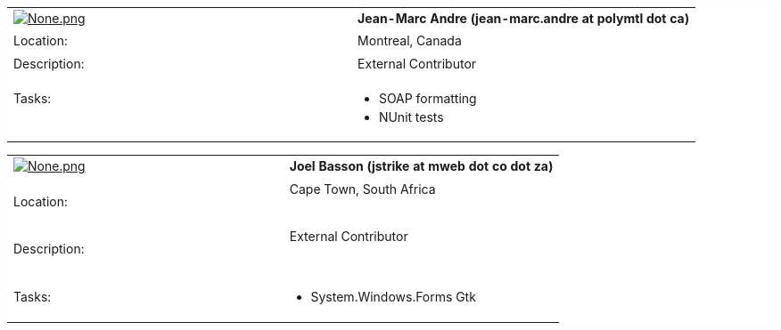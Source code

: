 <table>
<col width="50%" />
<col width="50%" />
<tbody>
<tr class="odd">
<td align="left"><a href="{{site.github.url}}/old_site/images/e/e3/None.png"><img src="{{site.github.url}}/old_site/images/e/e3/None.png" alt="None.png" /></a></td>
<td align="left"><strong><script type="text/javascript">

</script><noscript>&#74;&#x65;&#x61;&#110;&#x2d;&#x4d;&#x61;&#114;&#x63;&#32;&#x41;&#110;&#100;&#114;&#x65;&#32;&#40;&#106;&#x65;&#x61;&#110;&#x2d;&#x6d;&#x61;&#114;&#x63;&#46;&#x61;&#110;&#100;&#114;&#x65;&#32;&#x61;&#116;&#32;&#112;&#x6f;&#108;&#x79;&#x6d;&#116;&#108;&#32;&#100;&#x6f;&#116;&#32;&#x63;&#x61;&#x29;</noscript></strong></td>
</tr>
<tr class="even">
<td align="left">Location:</td>
<td align="left">Montreal, Canada</td>
</tr>
<tr class="odd">
<td align="left">Description:</td>
<td align="left">External Contributor</td>
</tr>
<tr class="even">
<td align="left"><p>Tasks:</p></td>
<td align="left"><ul>
<li>SOAP formatting</li>
<li>NUnit tests</li>
</ul></td>
</tr>
</tbody>
</table>

<table>
<col width="50%" />
<col width="50%" />
<tbody>
<tr class="odd">
<td align="left"><a href="{{site.github.url}}/old_site/images/e/e3/None.png"><img src="{{site.github.url}}/old_site/images/e/e3/None.png" alt="None.png" /></a></td>
<td align="left"><strong><script type="text/javascript">

</script><noscript>&#74;&#x6f;&#x65;&#108;&#32;&#66;&#x61;&#x73;&#x73;&#x6f;&#110;&#32;&#40;&#106;&#x73;&#116;&#114;&#x69;&#x6b;&#x65;&#32;&#x61;&#116;&#32;&#x6d;&#x77;&#x65;&#98;&#32;&#100;&#x6f;&#116;&#32;&#x63;&#x6f;&#32;&#100;&#x6f;&#116;&#32;&#122;&#x61;&#x29;</noscript></strong></td>
</tr>
<tr class="even">
<td align="left"><p>Location:</p></td>
<td align="left">Cape Town, South Africa</td>
</tr>
<tr class="odd">
<td align="left"><p>Description:</p></td>
<td align="left">External Contributor</td>
</tr>
<tr class="even">
<td align="left"><p>Tasks:</p></td>
<td align="left"><ul>
<li>System.Windows.Forms Gtk</li>
</ul></td>
</tr>
</tbody>
</table>
